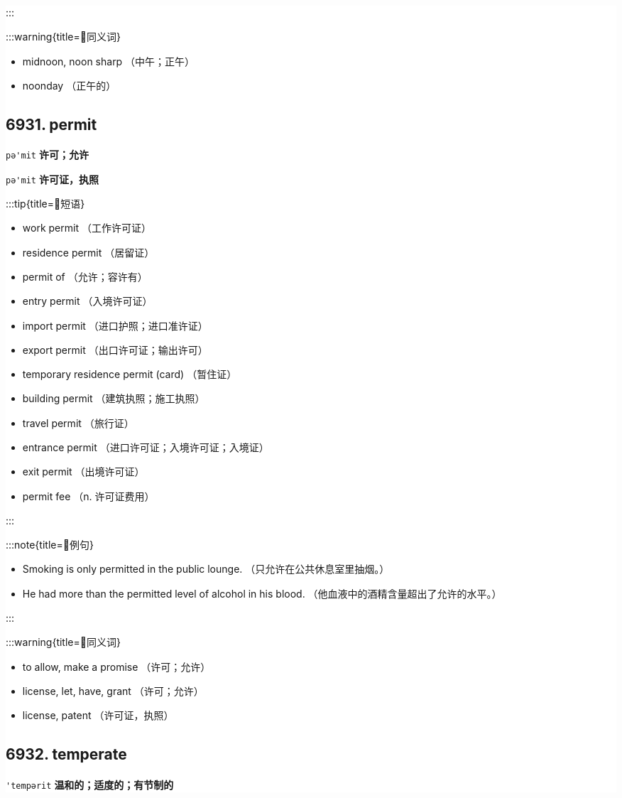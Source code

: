 :::

:::warning{title=🤔同义词}

- midnoon, noon sharp （中午；正午）

- noonday （正午的）


## 6931. permit

`pə'mit`  **许可；允许**

`pə'mit`  **许可证，执照**

:::tip{title=🤩短语}

- work permit （工作许可证）

- residence permit （居留证）

- permit of （允许；容许有）

- entry permit （入境许可证）

- import permit （进口护照；进口准许证）

- export permit （出口许可证；输出许可）

- temporary residence permit (card) （暂住证）

- building permit （建筑执照；施工执照）

- travel permit （旅行证）

- entrance permit （进口许可证；入境许可证；入境证）

- exit permit （出境许可证）

- permit fee （n. 许可证费用）

:::

:::note{title=🎤例句}

- Smoking is only permitted in the public lounge. （只允许在公共休息室里抽烟。）

- He had more than the permitted level of alcohol in his blood. （他血液中的酒精含量超出了允许的水平。）

:::

:::warning{title=🤔同义词}

- to allow, make a promise （许可；允许）

- license, let, have, grant （许可；允许）

- license, patent （许可证，执照）


## 6932. temperate

`'tempərit`  **温和的；适度的；有节制的**
